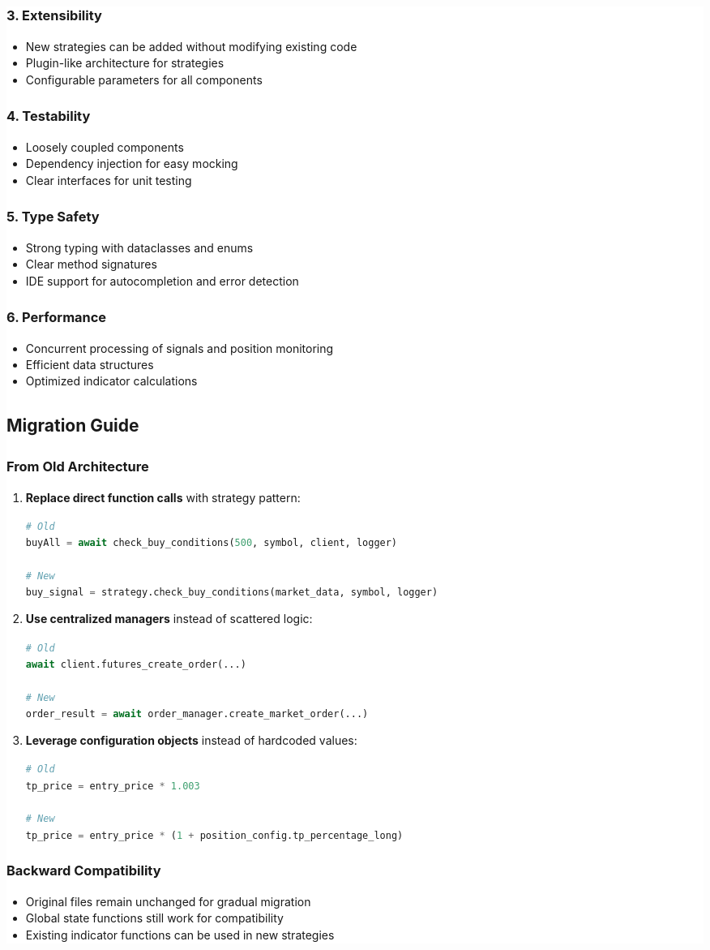 ### 3. Extensibility
- New strategies can be added without modifying existing code
- Plugin-like architecture for strategies
- Configurable parameters for all components

### 4. Testability
- Loosely coupled components
- Dependency injection for easy mocking
- Clear interfaces for unit testing

### 5. Type Safety
- Strong typing with dataclasses and enums
- Clear method signatures
- IDE support for autocompletion and error detection

### 6. Performance
- Concurrent processing of signals and position monitoring
- Efficient data structures
- Optimized indicator calculations

## Migration Guide

### From Old Architecture
1. **Replace direct function calls** with strategy pattern:
   ```python
   # Old
   buyAll = await check_buy_conditions(500, symbol, client, logger)
   
   # New
   buy_signal = strategy.check_buy_conditions(market_data, symbol, logger)
   ```

2. **Use centralized managers** instead of scattered logic:
   ```python
   # Old
   await client.futures_create_order(...)
   
   # New
   order_result = await order_manager.create_market_order(...)
   ```

3. **Leverage configuration objects** instead of hardcoded values:
   ```python
   # Old
   tp_price = entry_price * 1.003
   
   # New
   tp_price = entry_price * (1 + position_config.tp_percentage_long)
   ```

### Backward Compatibility
- Original files remain unchanged for gradual migration
- Global state functions still work for compatibility
- Existing indicator functions can be used in new strategies
